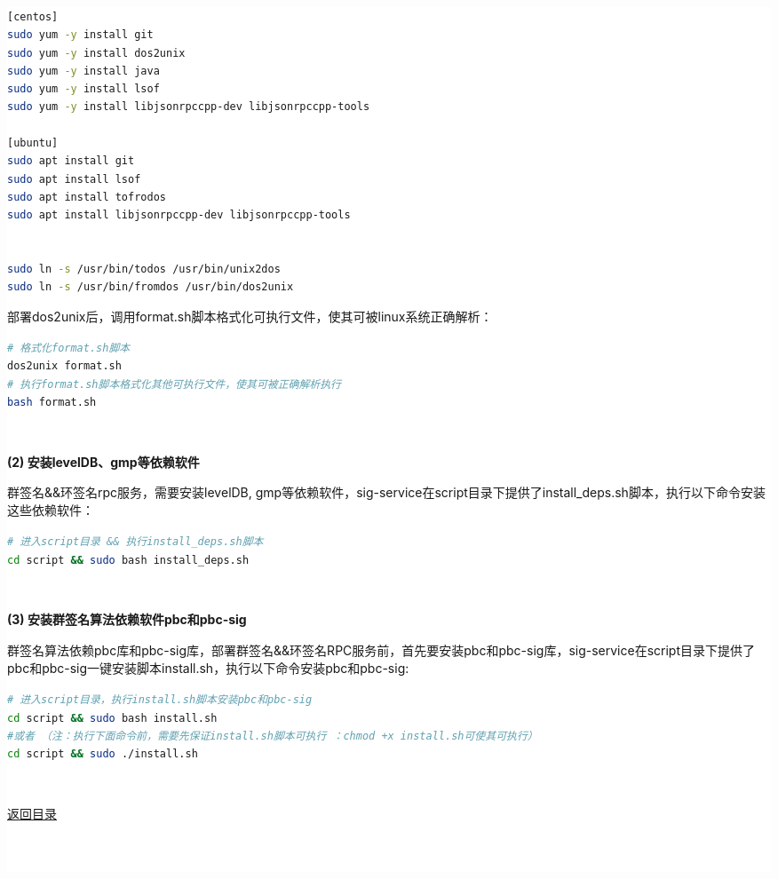 ```bash
[centos]
sudo yum -y install git
sudo yum -y install dos2unix
sudo yum -y install java
sudo yum -y install lsof
sudo yum -y install libjsonrpccpp-dev libjsonrpccpp-tools

[ubuntu]
sudo apt install git
sudo apt install lsof
sudo apt install tofrodos
sudo apt install libjsonrpccpp-dev libjsonrpccpp-tools


sudo ln -s /usr/bin/todos /usr/bin/unix2dos
sudo ln -s /usr/bin/fromdos /usr/bin/dos2unix
```

部署dos2unix后，调用format.sh脚本格式化可执行文件，使其可被linux系统正确解析：

```bash
# 格式化format.sh脚本
dos2unix format.sh
# 执行format.sh脚本格式化其他可执行文件，使其可被正确解析执行
bash format.sh
```

<br>

**(2) 安装levelDB、gmp等依赖软件**


群签名&&环签名rpc服务，需要安装levelDB, gmp等依赖软件，sig-service在script目录下提供了install_deps.sh脚本，执行以下命令安装这些依赖软件：

```bash
# 进入script目录 && 执行install_deps.sh脚本
cd script && sudo bash install_deps.sh
```
<br>

**(3) 安装群签名算法依赖软件pbc和pbc-sig**

群签名算法依赖pbc库和pbc-sig库，部署群签名&&环签名RPC服务前，首先要安装pbc和pbc-sig库，sig-service在script目录下提供了pbc和pbc-sig一键安装脚本install.sh，执行以下命令安装pbc和pbc-sig:

```bash
# 进入script目录，执行install.sh脚本安装pbc和pbc-sig
cd script && sudo bash install.sh
#或者 （注：执行下面命令前，需要先保证install.sh脚本可执行 ：chmod +x install.sh可使其可执行）
cd script && sudo ./install.sh
```

<br>

[返回目录](#目录)

<br>
<br>
